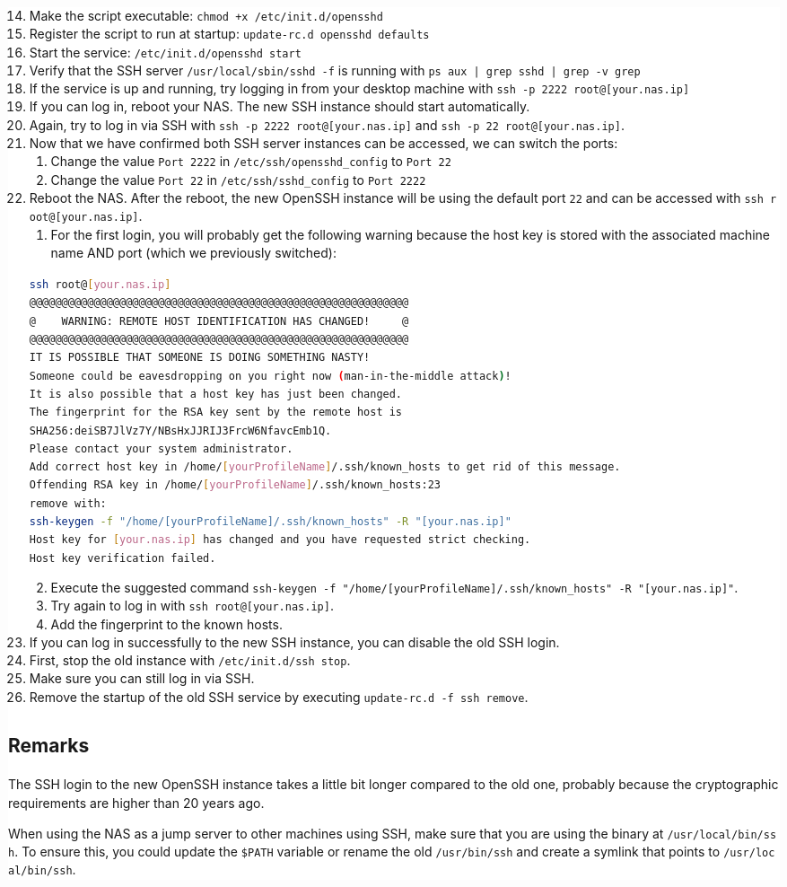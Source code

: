 14. Make the script executable: `chmod +x /etc/init.d/opensshd`
15. Register the script to run at startup: `update-rc.d opensshd defaults`
16. Start the service: `/etc/init.d/opensshd start`
17. Verify that the SSH server `/usr/local/sbin/sshd -f` is running with `ps aux | grep sshd | grep -v grep`
18. If the service is up and running, try logging in from your desktop machine with `ssh -p 2222 root@[your.nas.ip]`
19. If you can log in, reboot your NAS. The new SSH instance should start automatically.
20. Again, try to log in via SSH with `ssh -p 2222 root@[your.nas.ip]` and `ssh -p 22 root@[your.nas.ip]`.
21. Now that we have confirmed both SSH server instances can be accessed, we can switch the ports:
    1. Change the value `Port 2222` in `/etc/ssh/opensshd_config` to `Port 22`
    2. Change the value `Port 22` in `/etc/ssh/sshd_config` to `Port 2222`
22. Reboot the NAS. After the reboot, the new OpenSSH instance will be using the default port `22` and can be accessed with `ssh root@[your.nas.ip]`.
    1. For the first login, you will probably get the following warning because the host key is stored with the associated machine name AND port (which we previously switched):
     ```bash
     ssh root@[your.nas.ip]
     @@@@@@@@@@@@@@@@@@@@@@@@@@@@@@@@@@@@@@@@@@@@@@@@@@@@@@@@@@@
     @    WARNING: REMOTE HOST IDENTIFICATION HAS CHANGED!     @
     @@@@@@@@@@@@@@@@@@@@@@@@@@@@@@@@@@@@@@@@@@@@@@@@@@@@@@@@@@@
     IT IS POSSIBLE THAT SOMEONE IS DOING SOMETHING NASTY!
     Someone could be eavesdropping on you right now (man-in-the-middle attack)!
     It is also possible that a host key has just been changed.
     The fingerprint for the RSA key sent by the remote host is
     SHA256:deiSB7JlVz7Y/NBsHxJJRIJ3FrcW6NfavcEmb1Q.
     Please contact your system administrator.
     Add correct host key in /home/[yourProfileName]/.ssh/known_hosts to get rid of this message.
     Offending RSA key in /home/[yourProfileName]/.ssh/known_hosts:23
     remove with:
     ssh-keygen -f "/home/[yourProfileName]/.ssh/known_hosts" -R "[your.nas.ip]"
     Host key for [your.nas.ip] has changed and you have requested strict checking.
     Host key verification failed.
     ```
    2. Execute the suggested command `ssh-keygen -f "/home/[yourProfileName]/.ssh/known_hosts" -R "[your.nas.ip]"`.
    3. Try again to log in with `ssh root@[your.nas.ip]`.
    4. Add the fingerprint to the known hosts.
23. If you can log in successfully to the new SSH instance, you can disable the old SSH login.
24. First, stop the old instance with `/etc/init.d/ssh stop`.
25. Make sure you can still log in via SSH.
26. Remove the startup of the old SSH service by executing `update-rc.d -f ssh remove`.

## Remarks

The SSH login to the new OpenSSH instance takes a little bit longer compared to the old one, probably because the cryptographic requirements are higher than 20 years ago.

When using the NAS as a jump server to other machines using SSH, make sure that you are using the binary at `/usr/local/bin/ssh`. To ensure this, you could update the `$PATH` variable or rename the old `/usr/bin/ssh` and create a symlink that points to `/usr/local/bin/ssh`.
